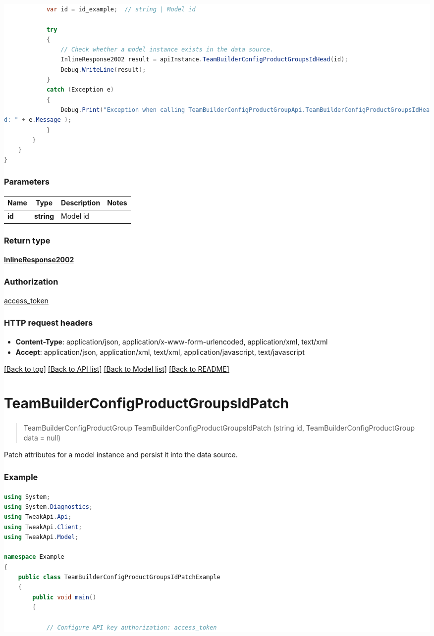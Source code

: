 ```csharp
            var id = id_example;  // string | Model id

            try
            {
                // Check whether a model instance exists in the data source.
                InlineResponse2002 result = apiInstance.TeamBuilderConfigProductGroupsIdHead(id);
                Debug.WriteLine(result);
            }
            catch (Exception e)
            {
                Debug.Print("Exception when calling TeamBuilderConfigProductGroupApi.TeamBuilderConfigProductGroupsIdHead: " + e.Message );
            }
        }
    }
}
```

### Parameters

Name | Type | Description  | Notes
------------- | ------------- | ------------- | -------------
 **id** | **string**| Model id | 

### Return type

[**InlineResponse2002**](InlineResponse2002.md)

### Authorization

[access_token](../README.md#access_token)

### HTTP request headers

 - **Content-Type**: application/json, application/x-www-form-urlencoded, application/xml, text/xml
 - **Accept**: application/json, application/xml, text/xml, application/javascript, text/javascript

[[Back to top]](#) [[Back to API list]](../README.md#documentation-for-api-endpoints) [[Back to Model list]](../README.md#documentation-for-models) [[Back to README]](../README.md)

<a name="teambuilderconfigproductgroupsidpatch"></a>
# **TeamBuilderConfigProductGroupsIdPatch**
> TeamBuilderConfigProductGroup TeamBuilderConfigProductGroupsIdPatch (string id, TeamBuilderConfigProductGroup data = null)

Patch attributes for a model instance and persist it into the data source.

### Example
```csharp
using System;
using System.Diagnostics;
using TweakApi.Api;
using TweakApi.Client;
using TweakApi.Model;

namespace Example
{
    public class TeamBuilderConfigProductGroupsIdPatchExample
    {
        public void main()
        {
            
            // Configure API key authorization: access_token
```